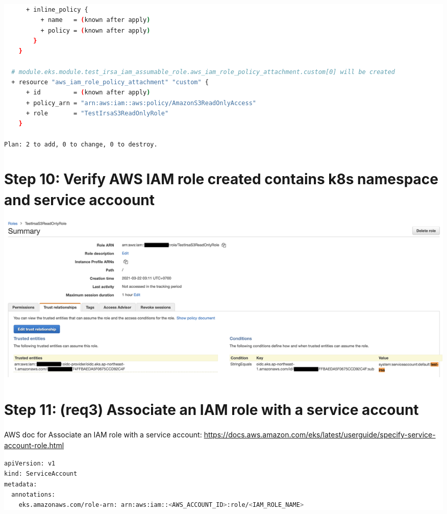 ```sh
      + inline_policy {
          + name   = (known after apply)
          + policy = (known after apply)
        }
    }

  # module.eks.module.test_irsa_iam_assumable_role.aws_iam_role_policy_attachment.custom[0] will be created
  + resource "aws_iam_role_policy_attachment" "custom" {
      + id         = (known after apply)
      + policy_arn = "arn:aws:iam::aws:policy/AmazonS3ReadOnlyAccess"
      + role       = "TestIrsaS3ReadOnlyRole"
    }

Plan: 2 to add, 0 to change, 0 to destroy.
```


# Step 10: Verify AWS IAM role created contains k8s namespace and service accoount

![alt text](../imgs/irsa_iam_role.png "")


# Step 11: (req3) Associate an IAM role with a service account


AWS doc for Associate an IAM role with a service account: https://docs.aws.amazon.com/eks/latest/userguide/specify-service-account-role.html

```sh
apiVersion: v1
kind: ServiceAccount
metadata:
  annotations:
    eks.amazonaws.com/role-arn: arn:aws:iam::<AWS_ACCOUNT_ID>:role/<IAM_ROLE_NAME>
```
